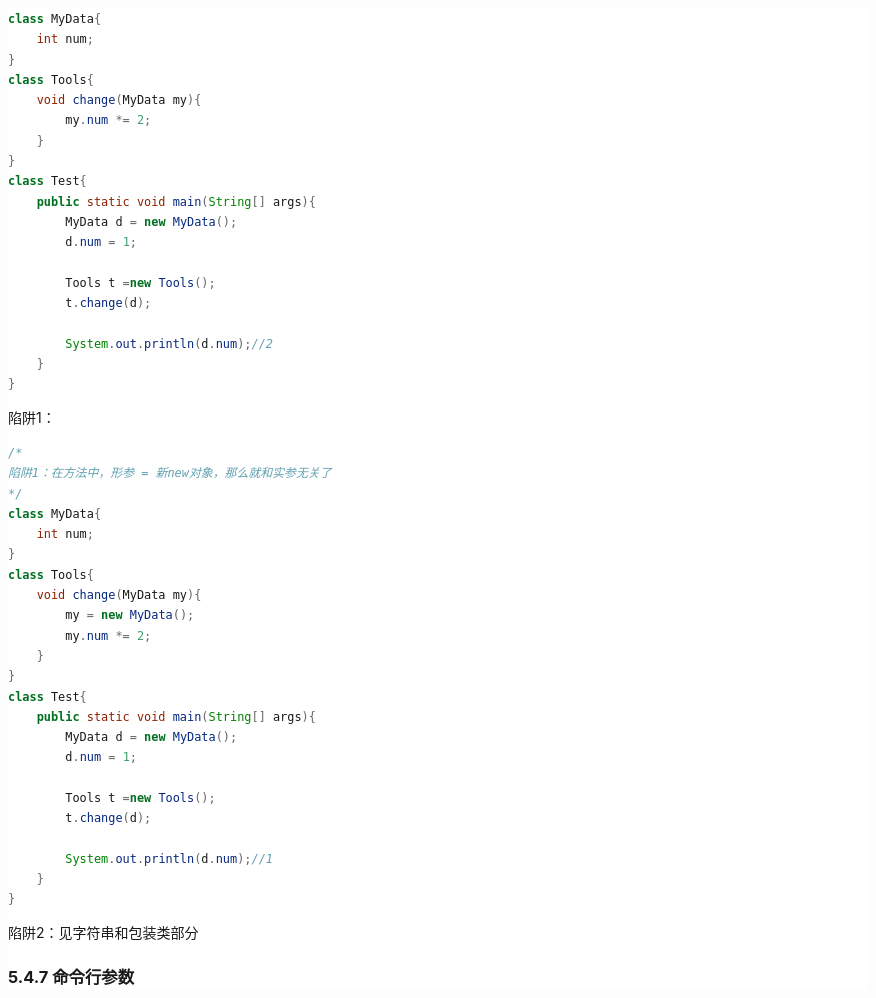 ```java
class MyData{
    int num;
}
class Tools{
    void change(MyData my){
        my.num *= 2;
    }
}
class Test{
    public static void main(String[] args){
        MyData d = new MyData();
        d.num = 1;
        
        Tools t =new Tools();
        t.change(d);
        
        System.out.println(d.num);//2
    }
}
```

陷阱1：

```java
/*
陷阱1：在方法中，形参 = 新new对象，那么就和实参无关了
*/
class MyData{
    int num;
}
class Tools{
    void change(MyData my){
        my = new MyData();
        my.num *= 2;
    }
}
class Test{
    public static void main(String[] args){
        MyData d = new MyData();
        d.num = 1;
        
        Tools t =new Tools();
        t.change(d);
        
        System.out.println(d.num);//1
    }
}
```

陷阱2：见字符串和包装类部分



### 5.4.7 命令行参数
